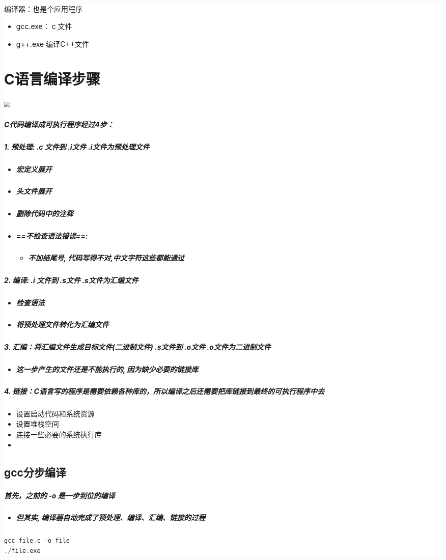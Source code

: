 



编译器：也是个应用程序

* gcc.exe： c 文件

* g++.exe 编译C++文件









# C语言编译步骤

<img src=".\图片\0\1. C语言编译步骤.png" style="zoom: 67%;" />

##### C代码编译成可执行程序经过4步：

##### 1. 预处理: .c 文件到 .i文件   .i文件为预处理文件

* ##### 宏定义展开
* ##### 头文件展开
* ##### 删除代码中的注释
* #####  ==不检查语法错误==:

  * ##### 不加结尾号, 代码写得不对,中文字符这些都能通过
##### 2. 编译: .i 文件到 .s文件   .s文件为汇编文件

* ##### 检查语法

* ##### 将预处理文件转化为汇编文件

##### 3. 汇编：将汇编文件生成目标文件(二进制文件)  .s文件到 .o文件   .o文件为二进制文件

* ##### 这一步产生的文件还是不能执行的, 因为缺少必要的链接库

##### 4. 链接：C语言写的程序是需要依赖各种库的，所以编译之后还需要把库链接到最终的可执行程序中去

* 设置启动代码和系统资源
* 设置堆栈空间
* 连接一些必要的系统执行库
* 



## gcc分步编译

##### 首先，之前的 -o 是一步到位的编译

* ##### 但其实, 编译器自动完成了预处理、编译、汇编、链接的过程

```C
gcc file.c -o file
./file.exe    
```
